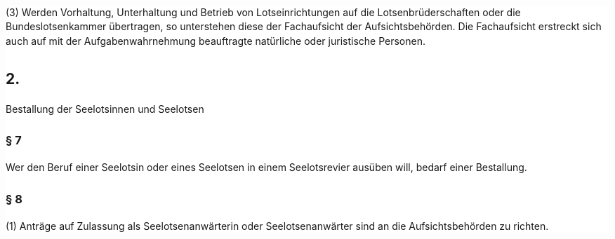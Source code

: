 <div class="jurAbsatz">

(3) Werden Vorhaltung, Unterhaltung und Betrieb von Lotseinrichtungen
auf die Lotsenbrüderschaften oder die Bundeslotsenkammer übertragen, so
unterstehen diese der Fachaufsicht der Aufsichtsbehörden. Die
Fachaufsicht erstreckt sich auch auf mit der Aufgabenwahrnehmung
beauftragte natürliche oder juristische Personen.

</div>

</div>

</div>

</div>

<span id="BJNR210350954BJNG000401125.html"></span>

## 2\.  
Bestallung der Seelotsinnen und Seelotsen

<span id="BJNR210350954BJNE002001125.html"></span>

### § 7  

<div>

<div class="jnhtml">

<div>

<div class="jurAbsatz">

Wer den Beruf einer Seelotsin oder eines Seelotsen in einem
Seelotsrevier ausüben will, bedarf einer Bestallung.

</div>

</div>

</div>

</div>

<span id="BJNR210350954BJNE002102125.html"></span>

### § 8  

<div>

<div class="jnhtml">

<div>

<div class="jurAbsatz">

(1) Anträge auf Zulassung als Seelotsenanwärterin oder Seelotsenanwärter
sind an die Aufsichtsbehörden zu richten.

</div>
